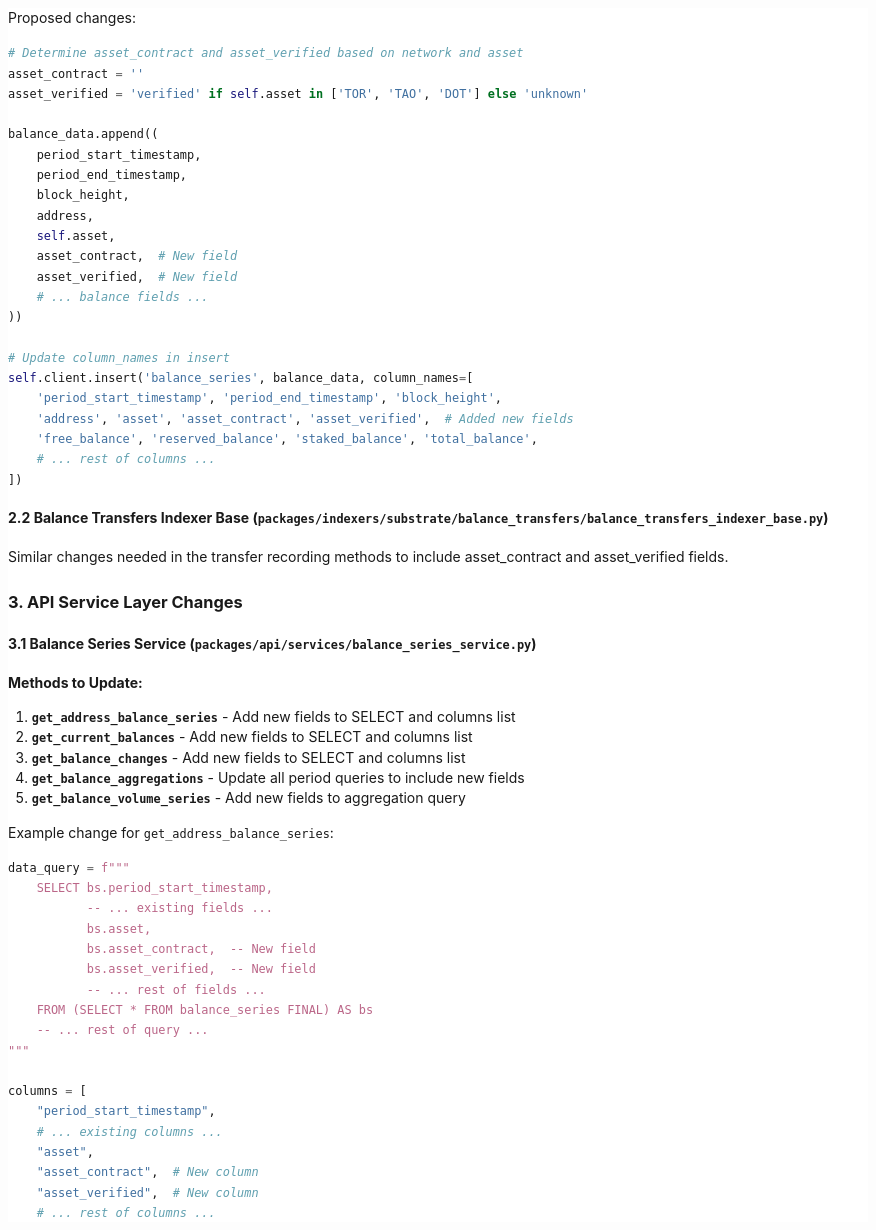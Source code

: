 Proposed changes:
```python
# Determine asset_contract and asset_verified based on network and asset
asset_contract = ''
asset_verified = 'verified' if self.asset in ['TOR', 'TAO', 'DOT'] else 'unknown'

balance_data.append((
    period_start_timestamp,
    period_end_timestamp,
    block_height,
    address,
    self.asset,
    asset_contract,  # New field
    asset_verified,  # New field
    # ... balance fields ...
))

# Update column_names in insert
self.client.insert('balance_series', balance_data, column_names=[
    'period_start_timestamp', 'period_end_timestamp', 'block_height',
    'address', 'asset', 'asset_contract', 'asset_verified',  # Added new fields
    'free_balance', 'reserved_balance', 'staked_balance', 'total_balance',
    # ... rest of columns ...
])
```

#### 2.2 Balance Transfers Indexer Base (`packages/indexers/substrate/balance_transfers/balance_transfers_indexer_base.py`)

Similar changes needed in the transfer recording methods to include asset_contract and asset_verified fields.

### 3. API Service Layer Changes

#### 3.1 Balance Series Service (`packages/api/services/balance_series_service.py`)

**Methods to Update:**

1. **`get_address_balance_series`** - Add new fields to SELECT and columns list
2. **`get_current_balances`** - Add new fields to SELECT and columns list
3. **`get_balance_changes`** - Add new fields to SELECT and columns list
4. **`get_balance_aggregations`** - Update all period queries to include new fields
5. **`get_balance_volume_series`** - Add new fields to aggregation query

Example change for `get_address_balance_series`:
```python
data_query = f"""
    SELECT bs.period_start_timestamp,
           -- ... existing fields ...
           bs.asset,
           bs.asset_contract,  -- New field
           bs.asset_verified,  -- New field
           -- ... rest of fields ...
    FROM (SELECT * FROM balance_series FINAL) AS bs
    -- ... rest of query ...
"""

columns = [
    "period_start_timestamp",
    # ... existing columns ...
    "asset",
    "asset_contract",  # New column
    "asset_verified",  # New column
    # ... rest of columns ...
```